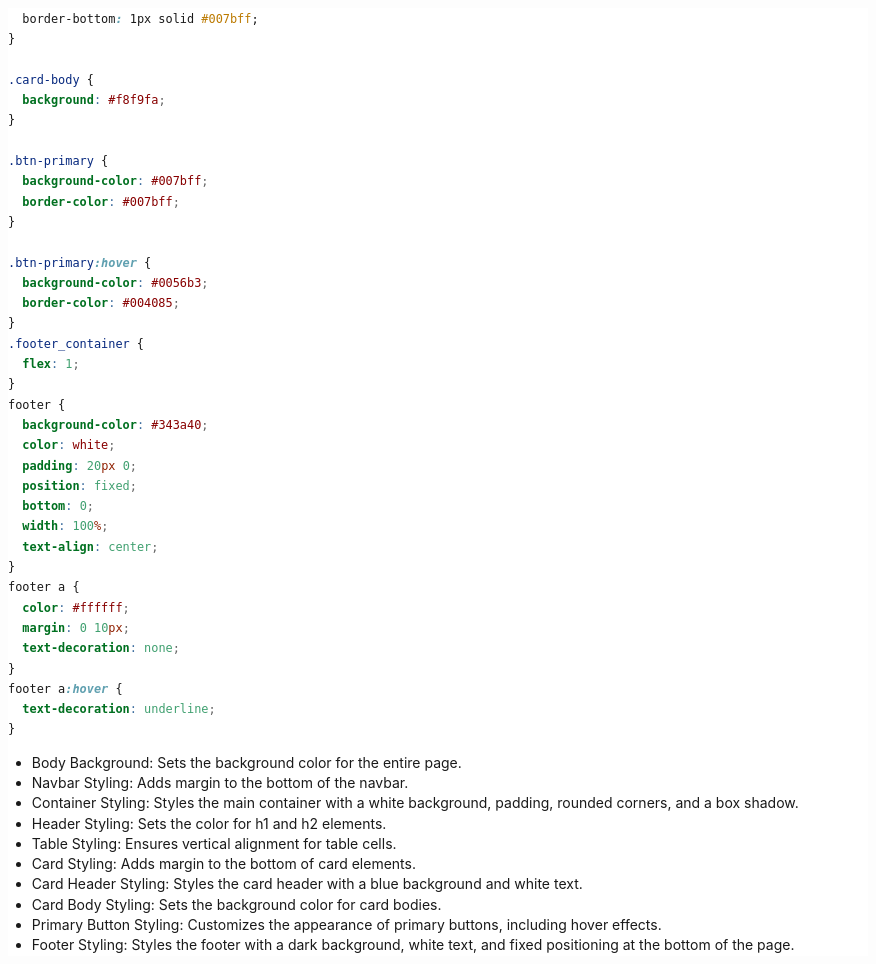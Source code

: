 ```css
  border-bottom: 1px solid #007bff;
}

.card-body {
  background: #f8f9fa;
}

.btn-primary {
  background-color: #007bff;
  border-color: #007bff;
}

.btn-primary:hover {
  background-color: #0056b3;
  border-color: #004085;
}
.footer_container {
  flex: 1;
}
footer {
  background-color: #343a40;
  color: white;
  padding: 20px 0;
  position: fixed;
  bottom: 0;
  width: 100%;
  text-align: center;
}
footer a {
  color: #ffffff;
  margin: 0 10px;
  text-decoration: none;
}
footer a:hover {
  text-decoration: underline;
}
```

- Body Background: Sets the background color for the entire page.
- Navbar Styling: Adds margin to the bottom of the navbar.
- Container Styling: Styles the main container with a white background, padding, rounded corners, and a box shadow.
- Header Styling: Sets the color for h1 and h2 elements.
- Table Styling: Ensures vertical alignment for table cells.
- Card Styling: Adds margin to the bottom of card elements.
- Card Header Styling: Styles the card header with a blue background and white text.
- Card Body Styling: Sets the background color for card bodies.
- Primary Button Styling: Customizes the appearance of primary buttons, including hover effects.
- Footer Styling: Styles the footer with a dark background, white text, and fixed positioning at the bottom of the page.
